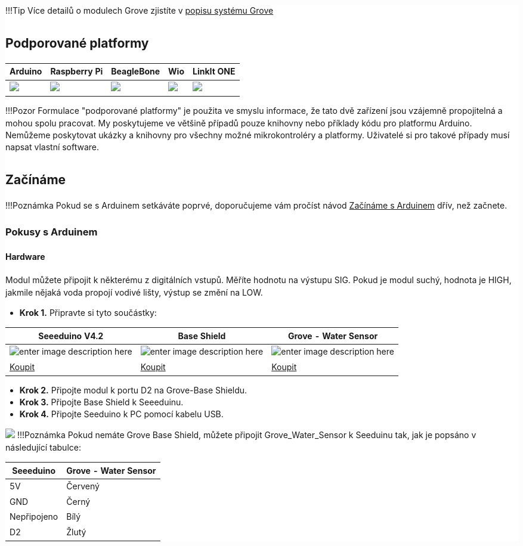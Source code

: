 
!!!Tip
Více detailů o modulech Grove zjistíte v [popisu systému Grove](http://wiki.seeedstudio.com/Grove_System/)

## Podporované platformy

| Arduino                                                                                               | Raspberry Pi                                                                                               | BeagleBone                                                                                        | Wio                                                                                               | LinkIt ONE                                                                                           |
| ----------------------------------------------------------------------------------------------------- | ---------------------------------------------------------------------------------------------------------- | ------------------------------------------------------------------------------------------------- | ------------------------------------------------------------------------------------------------- | ---------------------------------------------------------------------------------------------------- |
| ![](https://raw.githubusercontent.com/SeeedDocument/wiki_english/master/docs/images/arduino_logo.jpg) | ![](https://raw.githubusercontent.com/SeeedDocument/wiki_english/master/docs/images/raspberry_pi_logo.jpg) | ![](https://raw.githubusercontent.com/SeeedDocument/wiki_english/master/docs/images/bbg_logo.jpg) | ![](https://raw.githubusercontent.com/SeeedDocument/wiki_english/master/docs/images/wio_logo.jpg) | ![](https://raw.githubusercontent.com/SeeedDocument/wiki_english/master/docs/images/linkit_logo.jpg) |

!!!Pozor
Formulace "podporované platformy" je použita ve smyslu informace, že tato dvě zařízení jsou vzájemně propojitelná a mohou spolu pracovat. My poskytujeme ve většině případů pouze knihovny nebo příklady kódu pro platformu Arduino. Nemůžeme poskytovat ukázky a knihovny pro všechny možné mikrokontroléry a platformy. Uživatelé si pro takové případy musí napsat vlastní software.

## Začínáme

!!!Poznámka
Pokud se s Arduinem setkáváte poprvé, doporučujeme vám pročíst návod [Začínáme s Arduinem](http://wiki.seeedstudio.com/Getting_Started_with_Arduino/) dřív, než začnete.

### Pokusy s Arduinem

#### Hardware

Modul můžete připojit k některému z digitálních vstupů. Měříte hodnotu na výstupu SIG. Pokud je modul suchý, hodnota je HIGH, jakmile nějaká voda propojí vodivé lišty, výstup se změní na LOW.

- **Krok 1.** Připravte si tyto součástky:

| Seeeduino V4.2                                                                                                             | Base Shield                                                                                                                | Grove - Water Sensor                                                                                                                        |
| -------------------------------------------------------------------------------------------------------------------------- | -------------------------------------------------------------------------------------------------------------------------- | ------------------------------------------------------------------------------------------------------------------------------------------- |
| ![enter image description here](https://raw.githubusercontent.com/SeeedDocument/Grove_Light_Sensor/master/images/gs_1.jpg) | ![enter image description here](https://raw.githubusercontent.com/SeeedDocument/Grove_Light_Sensor/master/images/gs_4.jpg) | ![enter image description here](https://raw.githubusercontent.com/SeeedDocument/Grove-Water_Sensor/master/img/Grove-Water_Sensor_small.png) |
| [Koupit](http://www.seeedstudio.com/Seeeduino-V4.2-p-2517.html)                                                            | [Koupit](https://www.seeedstudio.com/Base-Shield-V2-p-1378.html)                                                           | [Koupit](https://www.seeedstudio.com/Grove-Water-Sensor-p-748.html)                                                                         |

- **Krok 2.** Připojte modul k portu D2 na Grove-Base Shieldu.
- **Krok 3.** Připojte Base Shield k Seeeduinu.
- **Krok 4.** Připojte Seeduino k PC pomocí kabelu USB.

![](https://raw.githubusercontent.com/SeeedDocument/Grove-Water_Sensor/master/img/3.jpg)
!!!Poznámka
Pokud nemáte Grove Base Shield, můžete připojit Grove_Water_Sensor k Seeduinu tak, jak je popsáno v následující tabulce:

| Seeeduino   | Grove - Water Sensor |
| ----------- | -------------------- |
| 5V          | Červený              |
| GND         | Černý                |
| Nepřipojeno | Bílý                 |
| D2          | Žlutý                |
